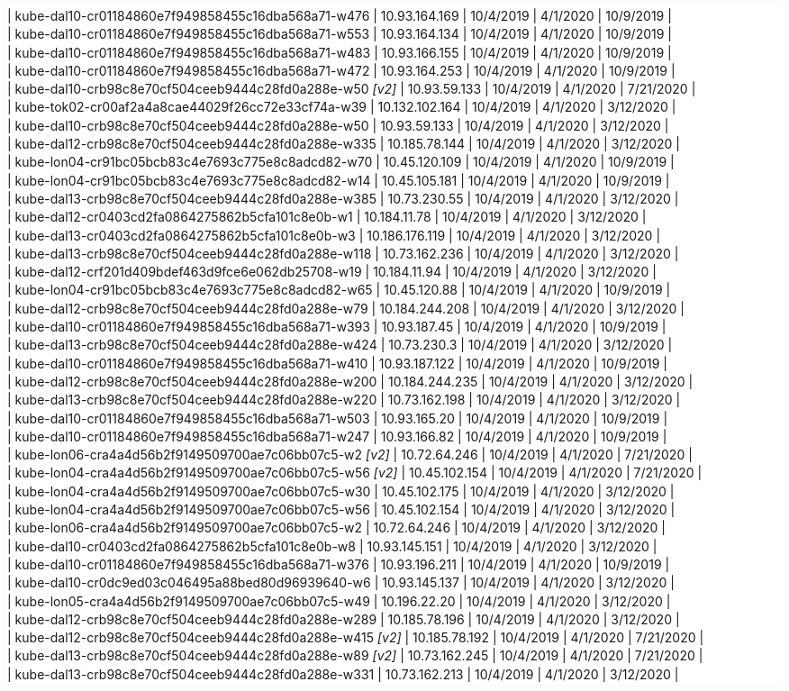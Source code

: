 | kube-dal10-cr01184860e7f949858455c16dba568a71-w476 | 10.93.164.169 | 10/4/2019 | 4/1/2020 | 10/9/2019 |  
| kube-dal10-cr01184860e7f949858455c16dba568a71-w553 | 10.93.164.134 | 10/4/2019 | 4/1/2020 | 10/9/2019 |  
| kube-dal10-cr01184860e7f949858455c16dba568a71-w483 | 10.93.166.155 | 10/4/2019 | 4/1/2020 | 10/9/2019 |  
| kube-dal10-cr01184860e7f949858455c16dba568a71-w472 | 10.93.164.253 | 10/4/2019 | 4/1/2020 | 10/9/2019 |  
| kube-dal10-crb98c8e70cf504ceeb9444c28fd0a288e-w50 _[v2]_ | 10.93.59.133 | 10/4/2019 | 4/1/2020 | 7/21/2020 |  
| kube-tok02-cr00af2a4a8cae44029f26cc72e33cf74a-w39 | 10.132.102.164 | 10/4/2019 | 4/1/2020 | 3/12/2020 |  
| kube-dal10-crb98c8e70cf504ceeb9444c28fd0a288e-w50 | 10.93.59.133 | 10/4/2019 | 4/1/2020 | 3/12/2020 |  
| kube-dal12-crb98c8e70cf504ceeb9444c28fd0a288e-w335 | 10.185.78.144 | 10/4/2019 | 4/1/2020 | 3/12/2020 |  
| kube-lon04-cr91bc05bcb83c4e7693c775e8c8adcd82-w70 | 10.45.120.109 | 10/4/2019 | 4/1/2020 | 10/9/2019 |  
| kube-lon04-cr91bc05bcb83c4e7693c775e8c8adcd82-w14 | 10.45.105.181 | 10/4/2019 | 4/1/2020 | 10/9/2019 |  
| kube-dal13-crb98c8e70cf504ceeb9444c28fd0a288e-w385 | 10.73.230.55 | 10/4/2019 | 4/1/2020 | 3/12/2020 |  
| kube-dal12-cr0403cd2fa0864275862b5cfa101c8e0b-w1 | 10.184.11.78 | 10/4/2019 | 4/1/2020 | 3/12/2020 |  
| kube-dal13-cr0403cd2fa0864275862b5cfa101c8e0b-w3 | 10.186.176.119 | 10/4/2019 | 4/1/2020 | 3/12/2020 |  
| kube-dal13-crb98c8e70cf504ceeb9444c28fd0a288e-w118 | 10.73.162.236 | 10/4/2019 | 4/1/2020 | 3/12/2020 |  
| kube-dal12-crf201d409bdef463d9fce6e062db25708-w19 | 10.184.11.94 | 10/4/2019 | 4/1/2020 | 3/12/2020 |  
| kube-lon04-cr91bc05bcb83c4e7693c775e8c8adcd82-w65 | 10.45.120.88 | 10/4/2019 | 4/1/2020 | 10/9/2019 |  
| kube-dal12-crb98c8e70cf504ceeb9444c28fd0a288e-w79 | 10.184.244.208 | 10/4/2019 | 4/1/2020 | 3/12/2020 |  
| kube-dal10-cr01184860e7f949858455c16dba568a71-w393 | 10.93.187.45 | 10/4/2019 | 4/1/2020 | 10/9/2019 |  
| kube-dal13-crb98c8e70cf504ceeb9444c28fd0a288e-w424 | 10.73.230.3 | 10/4/2019 | 4/1/2020 | 3/12/2020 |  
| kube-dal10-cr01184860e7f949858455c16dba568a71-w410 | 10.93.187.122 | 10/4/2019 | 4/1/2020 | 10/9/2019 |  
| kube-dal12-crb98c8e70cf504ceeb9444c28fd0a288e-w200 | 10.184.244.235 | 10/4/2019 | 4/1/2020 | 3/12/2020 |  
| kube-dal13-crb98c8e70cf504ceeb9444c28fd0a288e-w220 | 10.73.162.198 | 10/4/2019 | 4/1/2020 | 3/12/2020 |  
| kube-dal10-cr01184860e7f949858455c16dba568a71-w503 | 10.93.165.20 | 10/4/2019 | 4/1/2020 | 10/9/2019 |  
| kube-dal10-cr01184860e7f949858455c16dba568a71-w247 | 10.93.166.82 | 10/4/2019 | 4/1/2020 | 10/9/2019 |  
| kube-lon06-cra4a4d56b2f9149509700ae7c06bb07c5-w2 _[v2]_ | 10.72.64.246 | 10/4/2019 | 4/1/2020 | 7/21/2020 |  
| kube-lon04-cra4a4d56b2f9149509700ae7c06bb07c5-w56 _[v2]_ | 10.45.102.154 | 10/4/2019 | 4/1/2020 | 7/21/2020 |  
| kube-lon04-cra4a4d56b2f9149509700ae7c06bb07c5-w30 | 10.45.102.175 | 10/4/2019 | 4/1/2020 | 3/12/2020 |  
| kube-lon04-cra4a4d56b2f9149509700ae7c06bb07c5-w56 | 10.45.102.154 | 10/4/2019 | 4/1/2020 | 3/12/2020 |  
| kube-lon06-cra4a4d56b2f9149509700ae7c06bb07c5-w2 | 10.72.64.246 | 10/4/2019 | 4/1/2020 | 3/12/2020 |  
| kube-dal10-cr0403cd2fa0864275862b5cfa101c8e0b-w8 | 10.93.145.151 | 10/4/2019 | 4/1/2020 | 3/12/2020 |  
| kube-dal10-cr01184860e7f949858455c16dba568a71-w376 | 10.93.196.211 | 10/4/2019 | 4/1/2020 | 10/9/2019 |  
| kube-dal10-cr0dc9ed03c046495a88bed80d96939640-w6 | 10.93.145.137 | 10/4/2019 | 4/1/2020 | 3/12/2020 |  
| kube-lon05-cra4a4d56b2f9149509700ae7c06bb07c5-w49 | 10.196.22.20 | 10/4/2019 | 4/1/2020 | 3/12/2020 |  
| kube-dal12-crb98c8e70cf504ceeb9444c28fd0a288e-w289 | 10.185.78.196 | 10/4/2019 | 4/1/2020 | 3/12/2020 |  
| kube-dal12-crb98c8e70cf504ceeb9444c28fd0a288e-w415 _[v2]_ | 10.185.78.192 | 10/4/2019 | 4/1/2020 | 7/21/2020 |  
| kube-dal13-crb98c8e70cf504ceeb9444c28fd0a288e-w89 _[v2]_ | 10.73.162.245 | 10/4/2019 | 4/1/2020 | 7/21/2020 |  
| kube-dal13-crb98c8e70cf504ceeb9444c28fd0a288e-w331 | 10.73.162.213 | 10/4/2019 | 4/1/2020 | 3/12/2020 |  